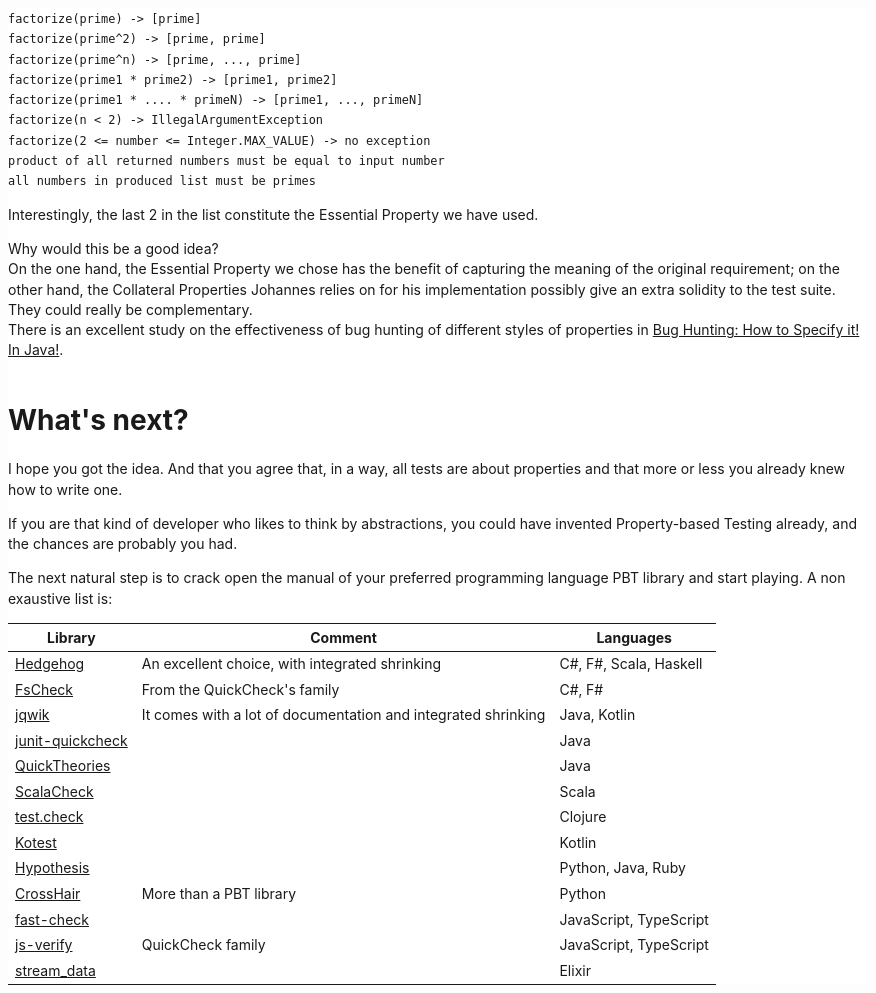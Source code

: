 ```
factorize(prime) -> [prime]
factorize(prime^2) -> [prime, prime]
factorize(prime^n) -> [prime, ..., prime]
factorize(prime1 * prime2) -> [prime1, prime2]
factorize(prime1 * .... * primeN) -> [prime1, ..., primeN]
factorize(n < 2) -> IllegalArgumentException
factorize(2 <= number <= Integer.MAX_VALUE) -> no exception  
product of all returned numbers must be equal to input number
all numbers in produced list must be primes
```

Interestingly, the last 2 in the list constitute the Essential Property we have used.

Why would this be a good idea?<br/>
On the one hand, the Essential Property we chose has the benefit of capturing the meaning of the original requirement; on the other hand, the Collateral Properties Johannes relies on for his implementation possibly give an extra solidity to the test suite. They could really be complementary.<br/>
There is an excellent study on the effectiveness of bug hunting of different styles of properties in [Bug Hunting: How to Specify it! In Java!][bug-hunting].



# What's next?
I hope you got the idea. And that you agree that, in a way, all tests are about properties and that more or less you already knew how to write one.

If you are that kind of developer who likes to think by abstractions, you could have invented Property-based Testing already, and the chances are probably you had.

The next natural step is to crack open the manual of your preferred programming language PBT library and start playing. A non exaustive list is:

| Library                              | Comment                                                       | Languages              |
|--------------------------------------|---------------------------------------------------------------|------------------------|
| [Hedgehog][hedgehog]                 | An excellent choice, with integrated shrinking                | C#, F#, Scala, Haskell |
| [FsCheck][fscheck]                   | From the QuickCheck's family                                  | C#, F#                 |
| [jqwik][jqwik]                     | It comes with a lot of documentation and integrated shrinking | Java, Kotlin           |
| [junit-quickcheck][junit-quickcheck] |                                                               | Java                   |
| [QuickTheories][quicktheories]       |                                                               | Java                   |
| [ScalaCheck][scala-check]            |                                                               | Scala                  |
| [test.check][test.check]             |                                                               | Clojure                |
| [Kotest][kotest]                     |                                                               | Kotlin                 |
| [Hypothesis][hypothesis]             |                                                               | Python, Java, Ruby     |
| [CrossHair][crosshair]               | More than a PBT library                                       | Python                 |
| [fast-check][fast-check]             |                                                               | JavaScript, TypeScript |
| [js-verify][js-verify]               | QuickCheck family                                             | JavaScript, TypeScript |
| [stream_data][stream_data]           |                                                               | Elixir                 |


[quickcheck]: https://www.cse.chalmers.se/~rjmh/QuickCheck/manual.html
[fscheck]: https://fscheck.github.io/FsCheck/
[hedgehog]: https://hedgehog.qa/
[jqwik]: https://jqwik.net/
[junit-quickcheck]: https://pholser.github.io/junit-quickcheck/site/1.0/
[quicktheories]: https://github.com/quicktheories/QuickTheories
[scala-check]: https://scalacheck.org/
[test.check]: https://github.com/clojure/test.check
[kotest]: https://github.com/kotest/kotest
[hypothesis]: https://hypothesis.works/
[fast-check]: https://github.com/dubzzz/fast-check
[js-verify]: https://github.com/jsverify/jsverify
[stream_data]: https://github.com/whatyouhide/stream_data
[design-and-use-of-quickcheck]: https://begriffs.com/posts/2017-01-14-design-use-quickcheck.html
[xunit-theory]: https://hamidmosalla.com/2017/02/25/xunit-theory-working-with-inlinedata-memberdata-classdata/ 
[universal-quantification]: https://en.wikipedia.org/wiki/Universal_quantification
[universal-quantifier]: https://ncatlab.org/nlab/show/universal+quantifier
[choosing-properties]: https://fsharpforfunandprofit.com/posts/property-based-testing-2
[model-based-testing]: https://en.wikipedia.org/wiki/Model-based_testing
[model-based-testing-fsharp]: https://fscheck.github.io/FsCheck//StatefulTestingNew.html
[model-based-testing-hedgehog]: https://jacobstanley.io/how-to-use-hedgehog-to-test-a-real-world-large-scale-stateful-app/
[model-based-testing-java]: https://johanneslink.net/model-based-testing/
[model-based-testing-makina]: https://hexdocs.pm/makina/readme.html#using-makina
[how-to-specify-it]: https://www.dropbox.com/s/tx2b84kae4bw1p4/paper.pdf
[how-to-specify-it-video]: https://www.youtube.com/watch?v=G0NUOst-53U
[test-oracle]: https://en.wikipedia.org/wiki/Test_oracle
[how-to-specify-it-in-java]: https://johanneslink.net/how-to-specify-it
[concolic-testing]: https://en.wikipedia.org/wiki/Concolic_testing
[crosshair]: https://github.com/pschanely/CrossHair
[property-based-testing-in-java]: https://blog.johanneslink.net/2018/03/24/property-based-testing-in-java-introduction/
[properties-are-easier]: https://blog.ploeh.dk/2021/02/15/when-properties-are-easier-than-examples/
[integrated-vs-type-based-shrinking]: https://hypothesis.works/articles/integrated-shrinking/
[patterns-to-find-good-properties]: https://blog.johanneslink.net/2018/07/16/patterns-to-find-properties/#patterns-to-find-good-properties
[lazy-programmer]: https://www.youtube.com/watch?v=IYzDFHx6QPY
[the-three-laws-of-tdd]: https://www.youtube.com/watch?v=qkblc5WRn-U
[the-prime-factor-kata]: http://www.butunclebob.com/ArticleS.UncleBob.ThePrimeFactorsKata
[prime-factorization-wolfram]: https://mathworld.wolfram.com/PrimeFactorization.html
[tdd-by-example]: https://www.pearson.com/en-us/subject-catalog/p/test-driven-development-by-example/P200000009421/9780321146533
[property-driven-development]: https://blog.johanneslink.net/2019/05/11/property-based-driven-development/
[triangulation-in-tdd]: https://dmitripavlutin.com/triangulation-test-driven-development/
[time-travelling]: https://wickstrom.tech/2019-11-17-time-travelling-and-fixing-bugs-with-property-based-testing.html
[bug-hunting]: https://johanneslink.net/how-to-specify-it/#5-bug-hunting